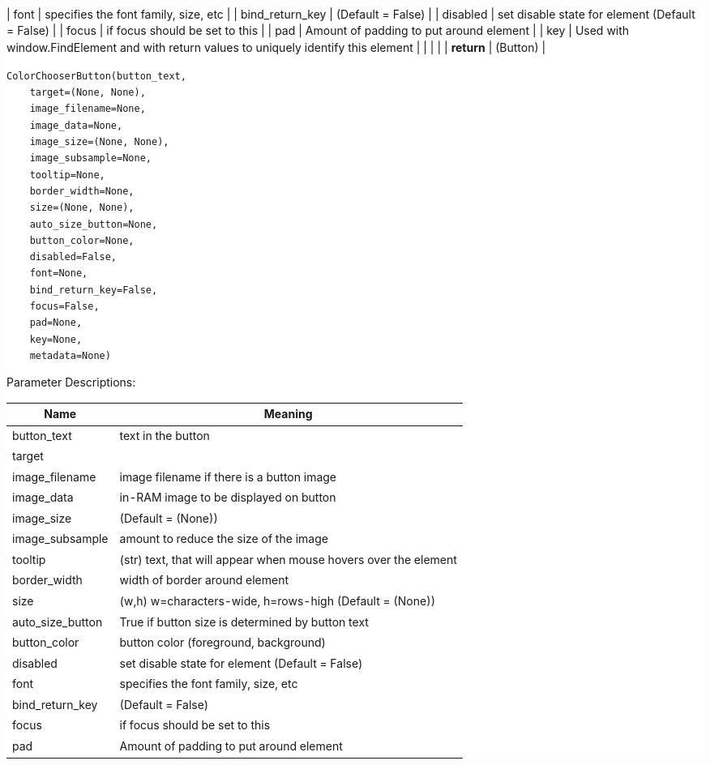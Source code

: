 | font               | specifies the font family, size, etc                         |
| bind\_return\_key  | (Default = False)                                            |
| disabled           | set disable state for element (Default = False)              |
| focus              | if focus should be set to this                               |
| pad                | Amount of padding to put around element                      |
| key                | Used with window.FindElement and with return values to uniquely identify this element |
|                    |                                                              |
| **return**         | (Button)                                                     |

    ColorChooserButton(button_text,
        target=(None, None),
        image_filename=None,
        image_data=None,
        image_size=(None, None),
        image_subsample=None,
        tooltip=None,
        border_width=None,
        size=(None, None),
        auto_size_button=None,
        button_color=None,
        disabled=False,
        font=None,
        bind_return_key=False,
        focus=False,
        pad=None,
        key=None,
        metadata=None)


Parameter Descriptions:

| Name               | Meaning                                                      |
| ------------------ | ------------------------------------------------------------ |
| button\_text       | text in the button                                           |
| target             |                                                              |
| image\_filename    | image filename if there is a button image                    |
| image\_data        | in-RAM image to be displayed on button                       |
| image\_size        | (Default = (None))                                           |
| image\_subsample   | amount to reduce the size of the image                       |
| tooltip            | (str) text, that will appear when mouse hovers over the element |
| border\_width      | width of border around element                               |
| size               | (w,h) w=characters-wide, h=rows-high (Default = (None))      |
| auto\_size\_button | True if button size is determined by button text             |
| button\_color      | button color (foreground, background)                        |
| disabled           | set disable state for element (Default = False)              |
| font               | specifies the font family, size, etc                         |
| bind\_return\_key  | (Default = False)                                            |
| focus              | if focus should be set to this                               |
| pad                | Amount of padding to put around element                      |